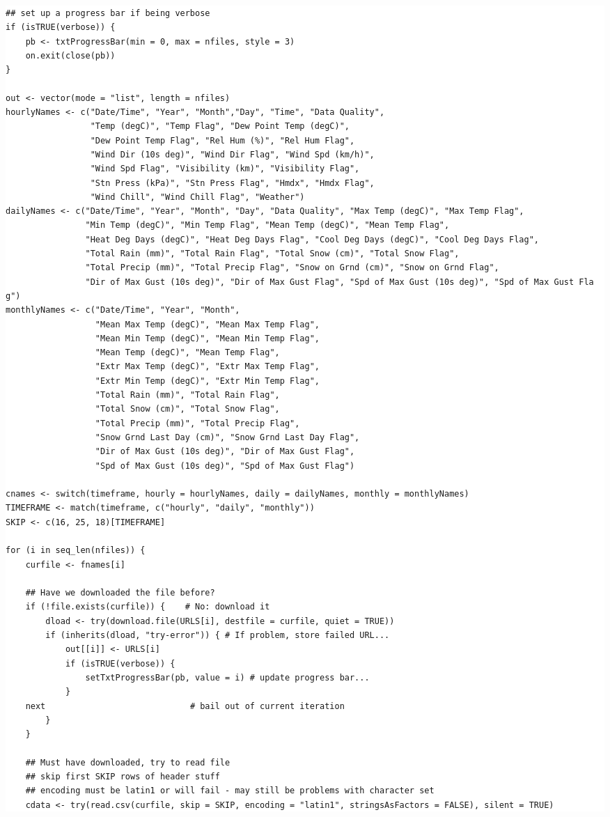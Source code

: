 
    ## set up a progress bar if being verbose
    if (isTRUE(verbose)) {
        pb <- txtProgressBar(min = 0, max = nfiles, style = 3)
        on.exit(close(pb))
    }

    out <- vector(mode = "list", length = nfiles)
    hourlyNames <- c("Date/Time", "Year", "Month","Day", "Time", "Data Quality",
                     "Temp (degC)", "Temp Flag", "Dew Point Temp (degC)",
                     "Dew Point Temp Flag", "Rel Hum (%)", "Rel Hum Flag",
                     "Wind Dir (10s deg)", "Wind Dir Flag", "Wind Spd (km/h)",
                     "Wind Spd Flag", "Visibility (km)", "Visibility Flag",
                     "Stn Press (kPa)", "Stn Press Flag", "Hmdx", "Hmdx Flag",
                     "Wind Chill", "Wind Chill Flag", "Weather")
    dailyNames <- c("Date/Time", "Year", "Month", "Day", "Data Quality", "Max Temp (degC)", "Max Temp Flag",
                    "Min Temp (degC)", "Min Temp Flag", "Mean Temp (degC)", "Mean Temp Flag",
                    "Heat Deg Days (degC)", "Heat Deg Days Flag", "Cool Deg Days (degC)", "Cool Deg Days Flag",
                    "Total Rain (mm)", "Total Rain Flag", "Total Snow (cm)", "Total Snow Flag",
                    "Total Precip (mm)", "Total Precip Flag", "Snow on Grnd (cm)", "Snow on Grnd Flag",
                    "Dir of Max Gust (10s deg)", "Dir of Max Gust Flag", "Spd of Max Gust (10s deg)", "Spd of Max Gust Flag")
    monthlyNames <- c("Date/Time", "Year", "Month",
                      "Mean Max Temp (degC)", "Mean Max Temp Flag",
                      "Mean Min Temp (degC)", "Mean Min Temp Flag",
                      "Mean Temp (degC)", "Mean Temp Flag",
                      "Extr Max Temp (degC)", "Extr Max Temp Flag",
                      "Extr Min Temp (degC)", "Extr Min Temp Flag",
                      "Total Rain (mm)", "Total Rain Flag",
                      "Total Snow (cm)", "Total Snow Flag",
                      "Total Precip (mm)", "Total Precip Flag",
                      "Snow Grnd Last Day (cm)", "Snow Grnd Last Day Flag",
                      "Dir of Max Gust (10s deg)", "Dir of Max Gust Flag",
                      "Spd of Max Gust (10s deg)", "Spd of Max Gust Flag")

    cnames <- switch(timeframe, hourly = hourlyNames, daily = dailyNames, monthly = monthlyNames)
    TIMEFRAME <- match(timeframe, c("hourly", "daily", "monthly"))
    SKIP <- c(16, 25, 18)[TIMEFRAME]

    for (i in seq_len(nfiles)) {
        curfile <- fnames[i]

        ## Have we downloaded the file before?
        if (!file.exists(curfile)) {    # No: download it
            dload <- try(download.file(URLS[i], destfile = curfile, quiet = TRUE))
            if (inherits(dload, "try-error")) { # If problem, store failed URL...
                out[[i]] <- URLS[i]
                if (isTRUE(verbose)) {
                    setTxtProgressBar(pb, value = i) # update progress bar...
                }
        next                             # bail out of current iteration
            }
        }

        ## Must have downloaded, try to read file
        ## skip first SKIP rows of header stuff
        ## encoding must be latin1 or will fail - may still be problems with character set
        cdata <- try(read.csv(curfile, skip = SKIP, encoding = "latin1", stringsAsFactors = FALSE), silent = TRUE)
